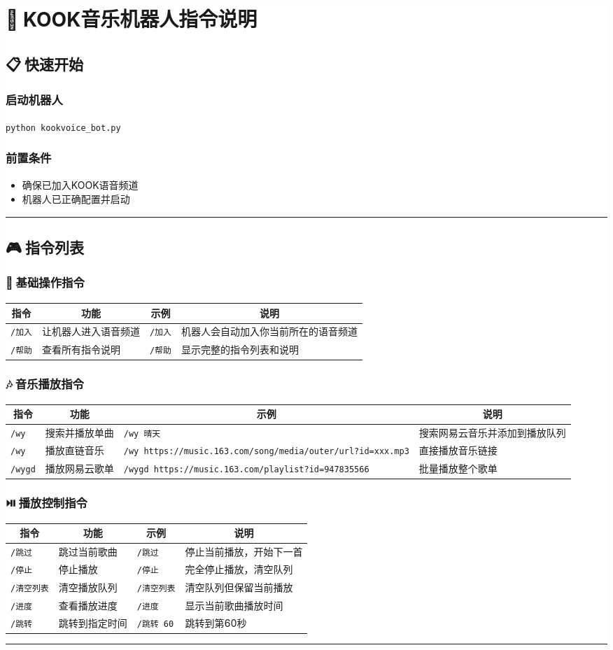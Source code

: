 # 🎵 KOOK音乐机器人指令说明

## 📋 快速开始

### 启动机器人
```bash
python kookvoice_bot.py
```

### 前置条件
- 确保已加入KOOK语音频道
- 机器人已正确配置并启动

---

## 🎮 指令列表

### 🎵 基础操作指令

| 指令 | 功能 | 示例 | 说明 |
|------|------|------|------|
| `/加入` | 让机器人进入语音频道 | `/加入` | 机器人会自动加入你当前所在的语音频道 |
| `/帮助` | 查看所有指令说明 | `/帮助` | 显示完整的指令列表和说明 |

### 🎶 音乐播放指令

| 指令 | 功能 | 示例 | 说明 |
|------|------|------|------|
| `/wy` | 搜索并播放单曲 | `/wy 晴天` | 搜索网易云音乐并添加到播放队列 |
| `/wy` | 播放直链音乐 | `/wy https://music.163.com/song/media/outer/url?id=xxx.mp3` | 直接播放音乐链接 |
| `/wygd` | 播放网易云歌单 | `/wygd https://music.163.com/playlist?id=947835566` | 批量播放整个歌单 |

### ⏯️ 播放控制指令

| 指令 | 功能 | 示例 | 说明 |
|------|------|------|------|
| `/跳过` | 跳过当前歌曲 | `/跳过` | 停止当前播放，开始下一首 |
| `/停止` | 停止播放 | `/停止` | 完全停止播放，清空队列 |
| `/清空列表` | 清空播放队列 | `/清空列表` | 清空队列但保留当前播放 |
| `/进度` | 查看播放进度 | `/进度` | 显示当前歌曲播放时间 |
| `/跳转` | 跳转到指定时间 | `/跳转 60` | 跳转到第60秒 |

---

